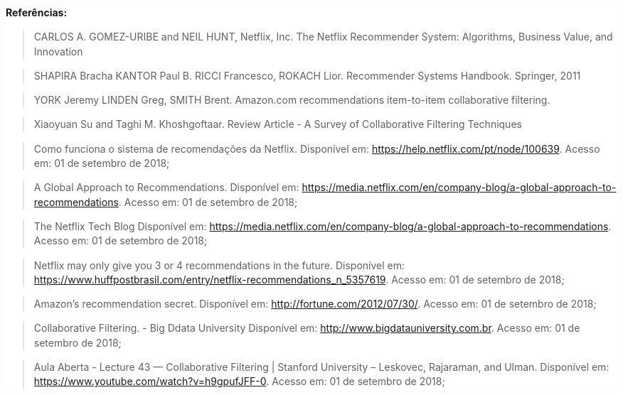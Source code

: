 **Referências:**

> CARLOS A. GOMEZ-URIBE and NEIL HUNT, Netflix, Inc. The Netflix Recommender System: Algorithms, Business Value, and Innovation

>  SHAPIRA Bracha KANTOR Paul B. RICCI Francesco, ROKACH Lior.
Recommender Systems Handbook. Springer, 2011

> YORK Jeremy LINDEN Greg, SMITH Brent. Amazon.com recommendations item-to-item collaborative filtering. 

> Xiaoyuan Su and Taghi M. Khoshgoftaar. Review Article - A Survey of Collaborative Filtering Techniques

> Como funciona o sistema de recomendações da Netflix. 
> Disponível em: https://help.netflix.com/pt/node/100639. Acesso em: 01 de setembro de 2018;

> A Global Approach to Recommendations.
>  Disponível em: https://media.netflix.com/en/company-blog/a-global-approach-to-recommendations. Acesso em: 01 de setembro de 2018;

> The Netflix Tech Blog
>  Disponível em: https://media.netflix.com/en/company-blog/a-global-approach-to-recommendations. Acesso em: 01 de setembro de 2018;

> Netflix may only give you 3 or 4 recommendations in the future.
>  Disponível em: https://www.huffpostbrasil.com/entry/netflix-recommendations_n_5357619. Acesso em: 01 de setembro de 2018;

> Amazon’s recommendation secret. 
> Disponível em: http://fortune.com/2012/07/30/. Acesso em: 01 de setembro de 2018;

> Collaborative Filtering. - Big Ddata University
> Disponível em: http://www.bigdatauniversity.com.br. Acesso em: 01 de setembro de 2018;

> Aula Aberta - Lecture 43 — Collaborative Filtering | Stanford University – Leskovec, Rajaraman, and Ulman.
> Disponível em: https://www.youtube.com/watch?v=h9gpufJFF-0. Acesso em: 01 de setembro de 2018;

